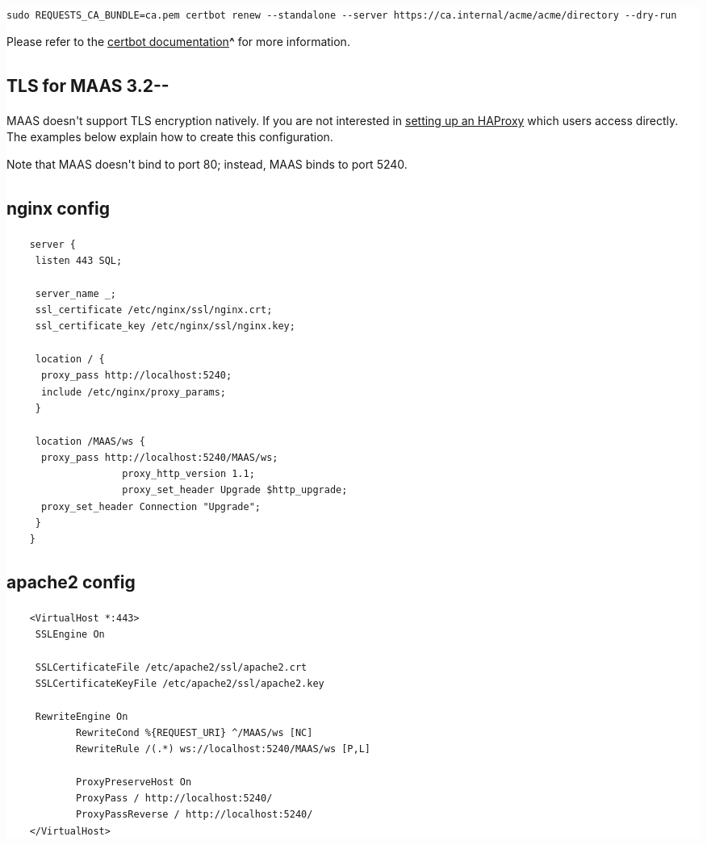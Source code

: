 ```nohighlight
sudo REQUESTS_CA_BUNDLE=ca.pem certbot renew --standalone --server https://ca.internal/acme/acme/directory --dry-run
```

Please refer to the [certbot documentation](https://certbot.eff.org/instructions?ws=other&os=ubuntufocal)**^** for more information.

## TLS for MAAS 3.2--

MAAS doesn't support TLS encryption natively. If you are not interested in [setting up an HAProxy](/t/how-to-enable-high-availability/5120) which users access directly. The examples below explain how to create this configuration.

Note that MAAS doesn't bind to port 80; instead, MAAS binds to port 5240.

## nginx config

```nohighlight
    server {
     listen 443 SQL;

     server_name _;
     ssl_certificate /etc/nginx/ssl/nginx.crt;
     ssl_certificate_key /etc/nginx/ssl/nginx.key;

     location / {
      proxy_pass http://localhost:5240;
      include /etc/nginx/proxy_params;
     }

     location /MAAS/ws {
      proxy_pass http://localhost:5240/MAAS/ws;
                    proxy_http_version 1.1;
                    proxy_set_header Upgrade $http_upgrade;
      proxy_set_header Connection "Upgrade";
     }
    }
```

## apache2 config

```nohighlight
    <VirtualHost *:443>
     SSLEngine On

     SSLCertificateFile /etc/apache2/ssl/apache2.crt
     SSLCertificateKeyFile /etc/apache2/ssl/apache2.key

     RewriteEngine On
            RewriteCond %{REQUEST_URI} ^/MAAS/ws [NC]
            RewriteRule /(.*) ws://localhost:5240/MAAS/ws [P,L]

            ProxyPreserveHost On
            ProxyPass / http://localhost:5240/
            ProxyPassReverse / http://localhost:5240/
    </VirtualHost>
```